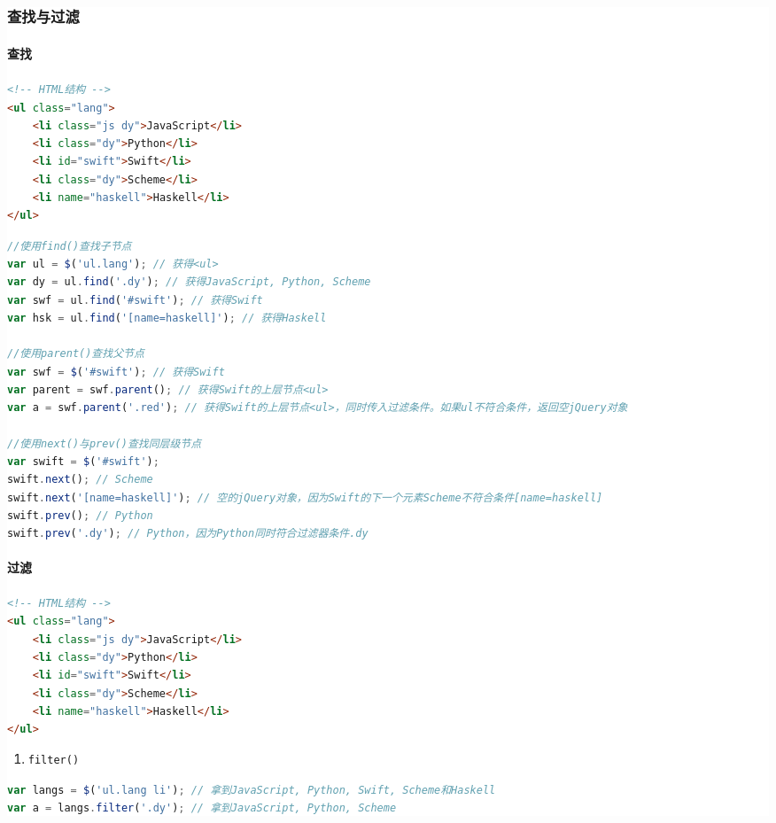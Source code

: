 ### 查找与过滤

#### 查找

```html
<!-- HTML结构 -->
<ul class="lang">
    <li class="js dy">JavaScript</li>
    <li class="dy">Python</li>
    <li id="swift">Swift</li>
    <li class="dy">Scheme</li>
    <li name="haskell">Haskell</li>
</ul>
```

```javascript
//使用find()查找子节点
var ul = $('ul.lang'); // 获得<ul>
var dy = ul.find('.dy'); // 获得JavaScript, Python, Scheme
var swf = ul.find('#swift'); // 获得Swift
var hsk = ul.find('[name=haskell]'); // 获得Haskell

//使用parent()查找父节点
var swf = $('#swift'); // 获得Swift
var parent = swf.parent(); // 获得Swift的上层节点<ul>
var a = swf.parent('.red'); // 获得Swift的上层节点<ul>，同时传入过滤条件。如果ul不符合条件，返回空jQuery对象

//使用next()与prev()查找同层级节点
var swift = $('#swift');
swift.next(); // Scheme
swift.next('[name=haskell]'); // 空的jQuery对象，因为Swift的下一个元素Scheme不符合条件[name=haskell]
swift.prev(); // Python
swift.prev('.dy'); // Python，因为Python同时符合过滤器条件.dy
```

#### 过滤

```html
<!-- HTML结构 -->
<ul class="lang">
    <li class="js dy">JavaScript</li>
    <li class="dy">Python</li>
    <li id="swift">Swift</li>
    <li class="dy">Scheme</li>
    <li name="haskell">Haskell</li>
</ul>
```

1. `filter()`

```javascript
var langs = $('ul.lang li'); // 拿到JavaScript, Python, Swift, Scheme和Haskell
var a = langs.filter('.dy'); // 拿到JavaScript, Python, Scheme
```
